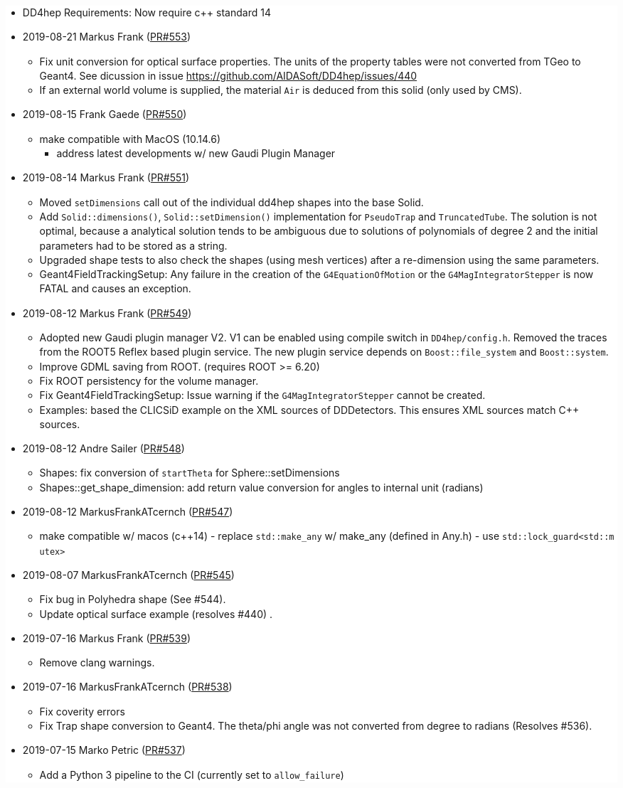   * DD4hep Requirements: Now require c++ standard 14

* 2019-08-21 Markus Frank ([PR#553](https://github.com/AidaSoft/DD4hep/pull/553))
  - Fix unit conversion for optical surface properties. The units of the property tables were not converted from TGeo to Geant4. See dicussion in issue https://github.com/AIDASoft/DD4hep/issues/440
  - If an external world volume is supplied, the material `Air` is deduced from this solid (only used by CMS).

* 2019-08-15 Frank Gaede ([PR#550](https://github.com/AidaSoft/DD4hep/pull/550))
  - make compatible with MacOS (10.14.6)
       - address latest developments w/ new Gaudi Plugin Manager

* 2019-08-14 Markus Frank ([PR#551](https://github.com/AidaSoft/DD4hep/pull/551))
  - Moved `setDimensions` call out of the individual dd4hep shapes into the base Solid.
  - Add `Solid::dimensions()`, `Solid::setDimension()` implementation for `PseudoTrap` and  `TruncatedTube`. The solution is not optimal, because a analytical solution tends to be ambiguous due to solutions of polynomials of degree 2 and the initial parameters had to be stored as a string.
  - Upgraded shape tests to also check the shapes (using mesh vertices) after a re-dimension using the same parameters.
  - Geant4FieldTrackingSetup: Any failure in the creation of the `G4EquationOfMotion` or the `G4MagIntegratorStepper` is now FATAL and causes an exception.

* 2019-08-12 Markus Frank ([PR#549](https://github.com/AidaSoft/DD4hep/pull/549))
  - Adopted new Gaudi plugin manager V2. V1 can be enabled using compile switch in `DD4hep/config.h`. Removed the traces from the ROOT5 Reflex based plugin service. The new plugin service depends on `Boost::file_system` and `Boost::system`. 
  - Improve GDML saving from ROOT. (requires ROOT >= 6.20)
  - Fix ROOT persistency for the volume manager.
  - Fix Geant4FieldTrackingSetup: Issue warning if the `G4MagIntegratorStepper` cannot be created.
  - Examples: based the CLICSiD example on the XML sources of DDDetectors. This ensures XML sources match C++ sources.

* 2019-08-12 Andre Sailer ([PR#548](https://github.com/AidaSoft/DD4hep/pull/548))
  - Shapes: fix conversion of `startTheta` for Sphere::setDimensions
  - Shapes::get_shape_dimension: add return value conversion for angles to internal unit (radians)

* 2019-08-12 MarkusFrankATcernch ([PR#547](https://github.com/AidaSoft/DD4hep/pull/547))
  - make compatible w/ macos (c++14)
           - replace `std::make_any` w/ make_any (defined in Any.h)
           - use `std::lock_guard<std::mutex>`

* 2019-08-07 MarkusFrankATcernch ([PR#545](https://github.com/AidaSoft/DD4hep/pull/545))
  - Fix bug in Polyhedra shape (See #544).
  - Update optical surface example (resolves #440) .

* 2019-07-16 Markus Frank ([PR#539](https://github.com/AidaSoft/DD4hep/pull/539))
  - Remove clang warnings.

* 2019-07-16 MarkusFrankATcernch ([PR#538](https://github.com/AidaSoft/DD4hep/pull/538))
  - Fix coverity errors 
  - Fix Trap shape conversion to Geant4. The theta/phi angle was not converted from degree to radians (Resolves #536).

* 2019-07-15 Marko Petric ([PR#537](https://github.com/AidaSoft/DD4hep/pull/537))
  - Add a Python 3 pipeline to the CI (currently set to `allow_failure`)
